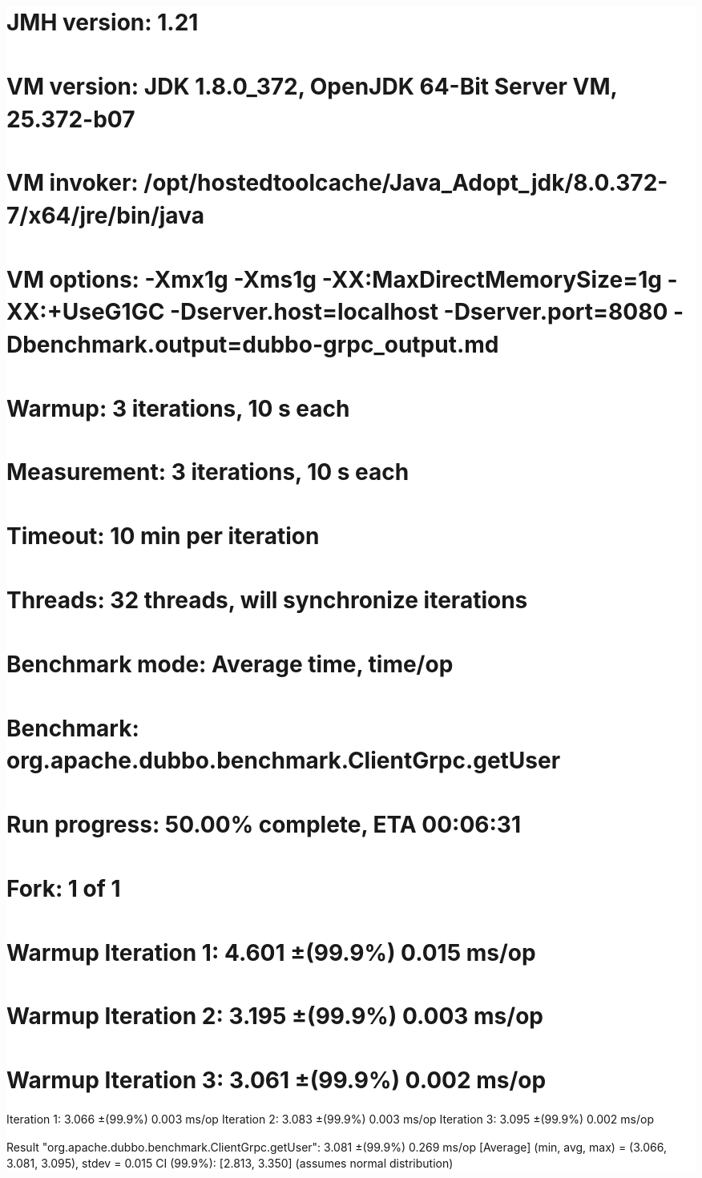 
# JMH version: 1.21
# VM version: JDK 1.8.0_372, OpenJDK 64-Bit Server VM, 25.372-b07
# VM invoker: /opt/hostedtoolcache/Java_Adopt_jdk/8.0.372-7/x64/jre/bin/java
# VM options: -Xmx1g -Xms1g -XX:MaxDirectMemorySize=1g -XX:+UseG1GC -Dserver.host=localhost -Dserver.port=8080 -Dbenchmark.output=dubbo-grpc_output.md
# Warmup: 3 iterations, 10 s each
# Measurement: 3 iterations, 10 s each
# Timeout: 10 min per iteration
# Threads: 32 threads, will synchronize iterations
# Benchmark mode: Average time, time/op
# Benchmark: org.apache.dubbo.benchmark.ClientGrpc.getUser

# Run progress: 50.00% complete, ETA 00:06:31
# Fork: 1 of 1
# Warmup Iteration   1: 4.601 ±(99.9%) 0.015 ms/op
# Warmup Iteration   2: 3.195 ±(99.9%) 0.003 ms/op
# Warmup Iteration   3: 3.061 ±(99.9%) 0.002 ms/op
Iteration   1: 3.066 ±(99.9%) 0.003 ms/op
Iteration   2: 3.083 ±(99.9%) 0.003 ms/op
Iteration   3: 3.095 ±(99.9%) 0.002 ms/op


Result "org.apache.dubbo.benchmark.ClientGrpc.getUser":
  3.081 ±(99.9%) 0.269 ms/op [Average]
  (min, avg, max) = (3.066, 3.081, 3.095), stdev = 0.015
  CI (99.9%): [2.813, 3.350] (assumes normal distribution)
